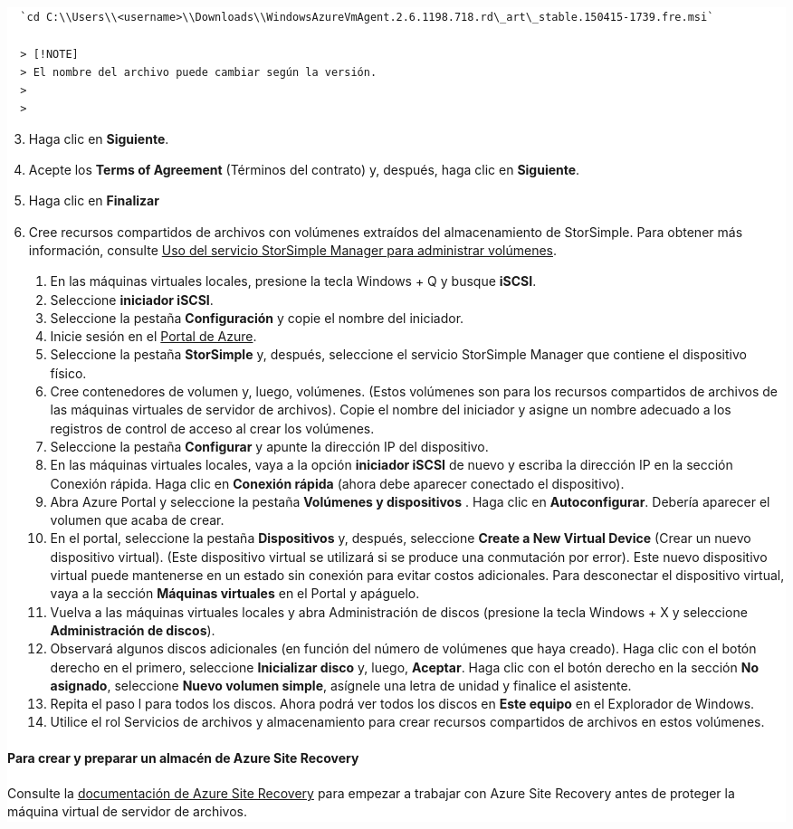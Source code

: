       `cd C:\\Users\\<username>\\Downloads\\WindowsAzureVmAgent.2.6.1198.718.rd\_art\_stable.150415-1739.fre.msi`

      > [!NOTE]
      > El nombre del archivo puede cambiar según la versión.
      >
      >
3. Haga clic en **Siguiente**.
4. Acepte los **Terms of Agreement** (Términos del contrato) y, después, haga clic en **Siguiente**.
5. Haga clic en **Finalizar**
6. Cree recursos compartidos de archivos con volúmenes extraídos del almacenamiento de StorSimple. Para obtener más información, consulte [Uso del servicio StorSimple Manager para administrar volúmenes](storsimple-manage-volumes.md).

   1. En las máquinas virtuales locales, presione la tecla Windows + Q y busque **iSCSI**.
   2. Seleccione **iniciador iSCSI**.
   3. Seleccione la pestaña **Configuración** y copie el nombre del iniciador.
   4. Inicie sesión en el [Portal de Azure](https://portal.azure.com/).
   5. Seleccione la pestaña **StorSimple** y, después, seleccione el servicio StorSimple Manager que contiene el dispositivo físico.
   6. Cree contenedores de volumen y, luego, volúmenes. (Estos volúmenes son para los recursos compartidos de archivos de las máquinas virtuales de servidor de archivos). Copie el nombre del iniciador y asigne un nombre adecuado a los registros de control de acceso al crear los volúmenes.
   7. Seleccione la pestaña **Configurar** y apunte la dirección IP del dispositivo.
   8. En las máquinas virtuales locales, vaya a la opción **iniciador iSCSI** de nuevo y escriba la dirección IP en la sección Conexión rápida. Haga clic en **Conexión rápida** (ahora debe aparecer conectado el dispositivo).
   9. Abra Azure Portal y seleccione la pestaña **Volúmenes y dispositivos** . Haga clic en **Autoconfigurar**. Debería aparecer el volumen que acaba de crear.
   10. En el portal, seleccione la pestaña **Dispositivos** y, después, seleccione **Create a New Virtual Device** (Crear un nuevo dispositivo virtual). (Este dispositivo virtual se utilizará si se produce una conmutación por error). Este nuevo dispositivo virtual puede mantenerse en un estado sin conexión para evitar costos adicionales. Para desconectar el dispositivo virtual, vaya a la sección **Máquinas virtuales** en el Portal y apáguelo.
   11. Vuelva a las máquinas virtuales locales y abra Administración de discos (presione la tecla Windows + X y seleccione **Administración de discos**).
   12. Observará algunos discos adicionales (en función del número de volúmenes que haya creado). Haga clic con el botón derecho en el primero, seleccione **Inicializar disco** y, luego, **Aceptar**. Haga clic con el botón derecho en la sección **No asignado**, seleccione **Nuevo volumen simple**, asígnele una letra de unidad y finalice el asistente.
   13. Repita el paso l para todos los discos. Ahora podrá ver todos los discos en **Este equipo** en el Explorador de Windows.
   14. Utilice el rol Servicios de archivos y almacenamiento para crear recursos compartidos de archivos en estos volúmenes.

#### <a name="to-create-and-prepare-an-azure-site-recovery-vault"></a>Para crear y preparar un almacén de Azure Site Recovery
Consulte la [documentación de Azure Site Recovery](../site-recovery/site-recovery-hyper-v-site-to-azure.md) para empezar a trabajar con Azure Site Recovery antes de proteger la máquina virtual de servidor de archivos.
